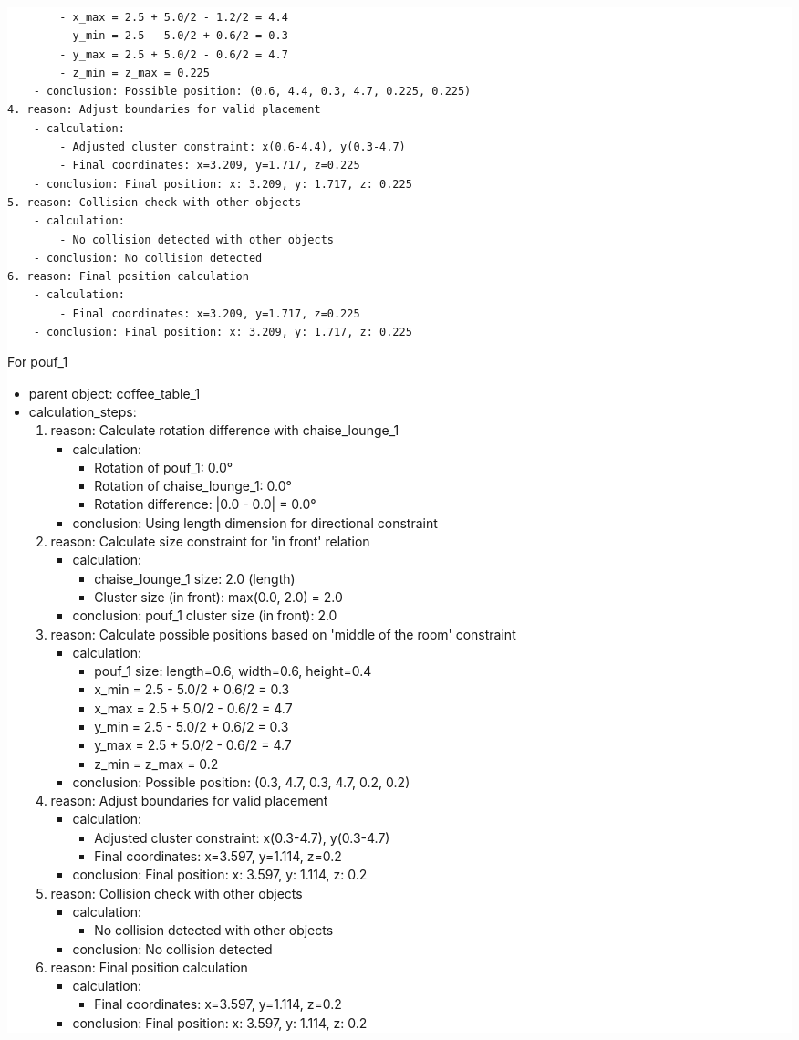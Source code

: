             - x_max = 2.5 + 5.0/2 - 1.2/2 = 4.4
            - y_min = 2.5 - 5.0/2 + 0.6/2 = 0.3
            - y_max = 2.5 + 5.0/2 - 0.6/2 = 4.7
            - z_min = z_max = 0.225
        - conclusion: Possible position: (0.6, 4.4, 0.3, 4.7, 0.225, 0.225)
    4. reason: Adjust boundaries for valid placement
        - calculation:
            - Adjusted cluster constraint: x(0.6-4.4), y(0.3-4.7)
            - Final coordinates: x=3.209, y=1.717, z=0.225
        - conclusion: Final position: x: 3.209, y: 1.717, z: 0.225
    5. reason: Collision check with other objects
        - calculation:
            - No collision detected with other objects
        - conclusion: No collision detected
    6. reason: Final position calculation
        - calculation:
            - Final coordinates: x=3.209, y=1.717, z=0.225
        - conclusion: Final position: x: 3.209, y: 1.717, z: 0.225

For pouf_1
- parent object: coffee_table_1
- calculation_steps:
    1. reason: Calculate rotation difference with chaise_lounge_1
        - calculation:
            - Rotation of pouf_1: 0.0°
            - Rotation of chaise_lounge_1: 0.0°
            - Rotation difference: |0.0 - 0.0| = 0.0°
        - conclusion: Using length dimension for directional constraint
    2. reason: Calculate size constraint for 'in front' relation
        - calculation:
            - chaise_lounge_1 size: 2.0 (length)
            - Cluster size (in front): max(0.0, 2.0) = 2.0
        - conclusion: pouf_1 cluster size (in front): 2.0
    3. reason: Calculate possible positions based on 'middle of the room' constraint
        - calculation:
            - pouf_1 size: length=0.6, width=0.6, height=0.4
            - x_min = 2.5 - 5.0/2 + 0.6/2 = 0.3
            - x_max = 2.5 + 5.0/2 - 0.6/2 = 4.7
            - y_min = 2.5 - 5.0/2 + 0.6/2 = 0.3
            - y_max = 2.5 + 5.0/2 - 0.6/2 = 4.7
            - z_min = z_max = 0.2
        - conclusion: Possible position: (0.3, 4.7, 0.3, 4.7, 0.2, 0.2)
    4. reason: Adjust boundaries for valid placement
        - calculation:
            - Adjusted cluster constraint: x(0.3-4.7), y(0.3-4.7)
            - Final coordinates: x=3.597, y=1.114, z=0.2
        - conclusion: Final position: x: 3.597, y: 1.114, z: 0.2
    5. reason: Collision check with other objects
        - calculation:
            - No collision detected with other objects
        - conclusion: No collision detected
    6. reason: Final position calculation
        - calculation:
            - Final coordinates: x=3.597, y=1.114, z=0.2
        - conclusion: Final position: x: 3.597, y: 1.114, z: 0.2
